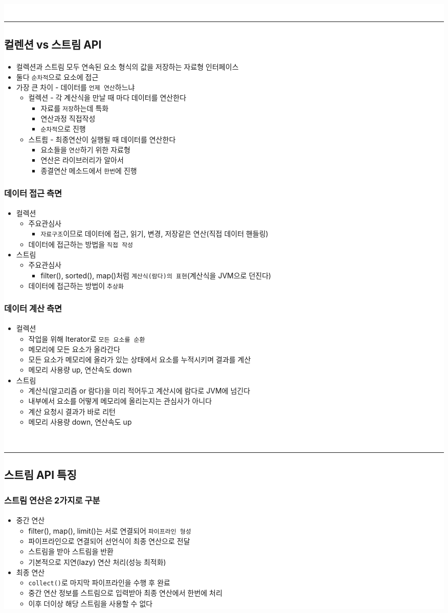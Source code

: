 <br>

---

## 컬렌션 vs 스트림 API
* 컬렉션과 스트림 모두 연속된 요소 형식의 값을 저장하는 자료형 인터페이스
* 둘다 `순차적`으로 요소에 접근
* 가장 큰 차이 - 데이터를 `언제 연산`하느냐
  * 컬렉션 - 각 계산식을 만날 때 마다 데이터를 연산한다
    * 자료를 `저장`하는데 특화
    * 연산과정 직접작성
    * `순차적`으로 진행
  * 스트릠 - 최종연산이 실행될 때 데이터를 연산한다
    * 요소들을 `연산`하기 위한 자료형
    * 연산은 라이브러리가 알아서
    * 종결연산 메소드에서 `한번`에 진행

### 데이터 접근 측면
* 컬렉션
   * 주요관심사
      * `자료구조`이므로 데이터에 접근, 읽기, 변경, 저장같은 연산(직접 데이터 핸들링)
   * 데이터에 접근하는 방법을 `직접 작성`
* 스트림
   * 주요관심사
      * filter(), sorted(), map()처럼 `계산식(람다)의 표현`(계산식을 JVM으로 던진다)
   * 데이터에 접근하는 방법이 `추상화`

### 데이터 계산 측면
* 컬렉션
  * 작업을 위해 Iterator로 `모든 요소를 순환`
  * 메모리에 모든 요소가 올라간다
  * 모든 요소가 메모리에 올라가 있는 상태에서 요소를 누적시키며 결과를 계산
  * 메모리 사용량 up, 연산속도 down   
* 스트림
  * 계산식(알고리즘 or 람다)을 미리 적어두고 계산시에 람다로 JVM에 넘긴다
  * 내부에서 요소를 어떻게 메모리에 올리는지는 관심사가 아니다
  * 계산 요청시 결과가 바로 리턴
  * 메모리 사용량 down, 연산속도 up

<br>

---

## 스트림 API 특징

### 스트림 연산은 2가지로 구분
* 중간 연산
   * filter(), map(), limit()는 서로 연결되어 `파이프라인 형성`
   * 파이프라인으로 연결되어 선언식이 최종 연산으로 전달
   * 스트림을 받아 스트림을 반환
   * 기본적으로 지연(lazy) 연산 처리(성능 최적화)
* 최종 연산
   * `collect()`로 마지막 파이프라인을 수행 후 완료
   * 중간 연산 정보를 스트림으로 입력받아 최종 연산에서 한번에 처리
   * 이후 더이상 해당 스트림을 사용할 수 없다
